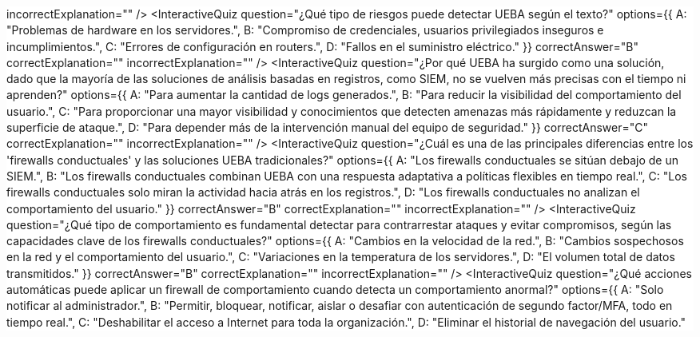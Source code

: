   incorrectExplanation=""
/>
<InteractiveQuiz
  question="¿Qué tipo de riesgos puede detectar UEBA según el texto?"
  options={{
    A: "Problemas de hardware en los servidores.",
    B: "Compromiso de credenciales, usuarios privilegiados inseguros e incumplimientos.",
    C: "Errores de configuración en routers.",
    D: "Fallos en el suministro eléctrico."
  }}
  correctAnswer="B"
  correctExplanation=""
  incorrectExplanation=""
/>
<InteractiveQuiz
  question="¿Por qué UEBA ha surgido como una solución, dado que la mayoría de las soluciones de análisis basadas en registros, como SIEM, no se vuelven más precisas con el tiempo ni aprenden?"
  options={{
    A: "Para aumentar la cantidad de logs generados.",
    B: "Para reducir la visibilidad del comportamiento del usuario.",
    C: "Para proporcionar una mayor visibilidad y conocimientos que detecten amenazas más rápidamente y reduzcan la superficie de ataque.",
    D: "Para depender más de la intervención manual del equipo de seguridad."
  }}
  correctAnswer="C"
  correctExplanation=""
  incorrectExplanation=""
/>
<InteractiveQuiz
  question="¿Cuál es una de las principales diferencias entre los 'firewalls conductuales' y las soluciones UEBA tradicionales?"
  options={{
    A: "Los firewalls conductuales se sitúan debajo de un SIEM.",
    B: "Los firewalls conductuales combinan UEBA con una respuesta adaptativa a políticas flexibles en tiempo real.",
    C: "Los firewalls conductuales solo miran la actividad hacia atrás en los registros.",
    D: "Los firewalls conductuales no analizan el comportamiento del usuario."
  }}
  correctAnswer="B"
  correctExplanation=""
  incorrectExplanation=""
/>
<InteractiveQuiz
  question="¿Qué tipo de comportamiento es fundamental detectar para contrarrestar ataques y evitar compromisos, según las capacidades clave de los firewalls conductuales?"
  options={{
    A: "Cambios en la velocidad de la red.",
    B: "Cambios sospechosos en la red y el comportamiento del usuario.",
    C: "Variaciones en la temperatura de los servidores.",
    D: "El volumen total de datos transmitidos."
  }}
  correctAnswer="B"
  correctExplanation=""
  incorrectExplanation=""
/>
<InteractiveQuiz
  question="¿Qué acciones automáticas puede aplicar un firewall de comportamiento cuando detecta un comportamiento anormal?"
  options={{
    A: "Solo notificar al administrador.",
    B: "Permitir, bloquear, notificar, aislar o desafiar con autenticación de segundo factor/MFA, todo en tiempo real.",
    C: "Deshabilitar el acceso a Internet para toda la organización.",
    D: "Eliminar el historial de navegación del usuario."
